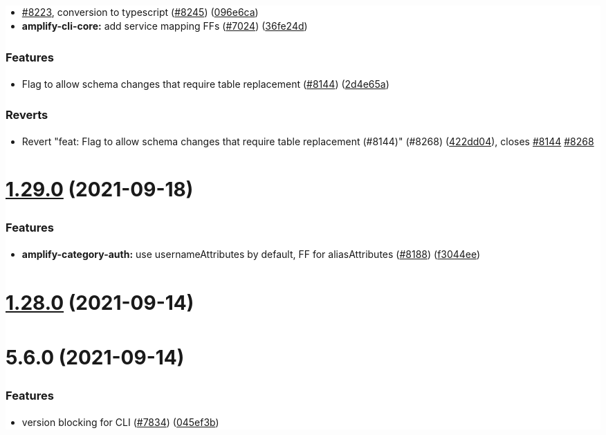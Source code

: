* [#8223](https://github.com/aws-amplify/amplify-cli/issues/8223), conversion to typescript ([#8245](https://github.com/aws-amplify/amplify-cli/issues/8245)) ([096e6ca](https://github.com/aws-amplify/amplify-cli/commit/096e6ca19b94aa40ef249ea98d008380395afa16))
* **amplify-cli-core:** add service mapping FFs ([#7024](https://github.com/aws-amplify/amplify-cli/issues/7024)) ([36fe24d](https://github.com/aws-amplify/amplify-cli/commit/36fe24db9f37a8a12d50f1e20ea44562eb44d04a))


### Features

* Flag to allow schema changes that require table replacement ([#8144](https://github.com/aws-amplify/amplify-cli/issues/8144)) ([2d4e65a](https://github.com/aws-amplify/amplify-cli/commit/2d4e65acfd034d33c6fa8ac1f5f8582e7e3bc399))


### Reverts

* Revert "feat: Flag to allow schema changes that require table replacement (#8144)" (#8268) ([422dd04](https://github.com/aws-amplify/amplify-cli/commit/422dd04425c72aa7276e086d38ce4d5f4681f9f3)), closes [#8144](https://github.com/aws-amplify/amplify-cli/issues/8144) [#8268](https://github.com/aws-amplify/amplify-cli/issues/8268)





# [1.29.0](https://github.com/aws-amplify/amplify-cli/compare/amplify-cli-core@1.28.0...amplify-cli-core@1.29.0) (2021-09-18)


### Features

* **amplify-category-auth:** use usernameAttributes by default, FF for aliasAttributes ([#8188](https://github.com/aws-amplify/amplify-cli/issues/8188)) ([f3044ee](https://github.com/aws-amplify/amplify-cli/commit/f3044eeff21fa900da5aac613db87502526bc165))





# [1.28.0](https://github.com/aws-amplify/amplify-cli/compare/amplify-cli-core@1.27.0...amplify-cli-core@1.28.0) (2021-09-14)



# 5.6.0 (2021-09-14)


### Features

* version blocking for CLI ([#7834](https://github.com/aws-amplify/amplify-cli/issues/7834)) ([045ef3b](https://github.com/aws-amplify/amplify-cli/commit/045ef3b83598c287b7e34bb5d1487bbe026026af))
